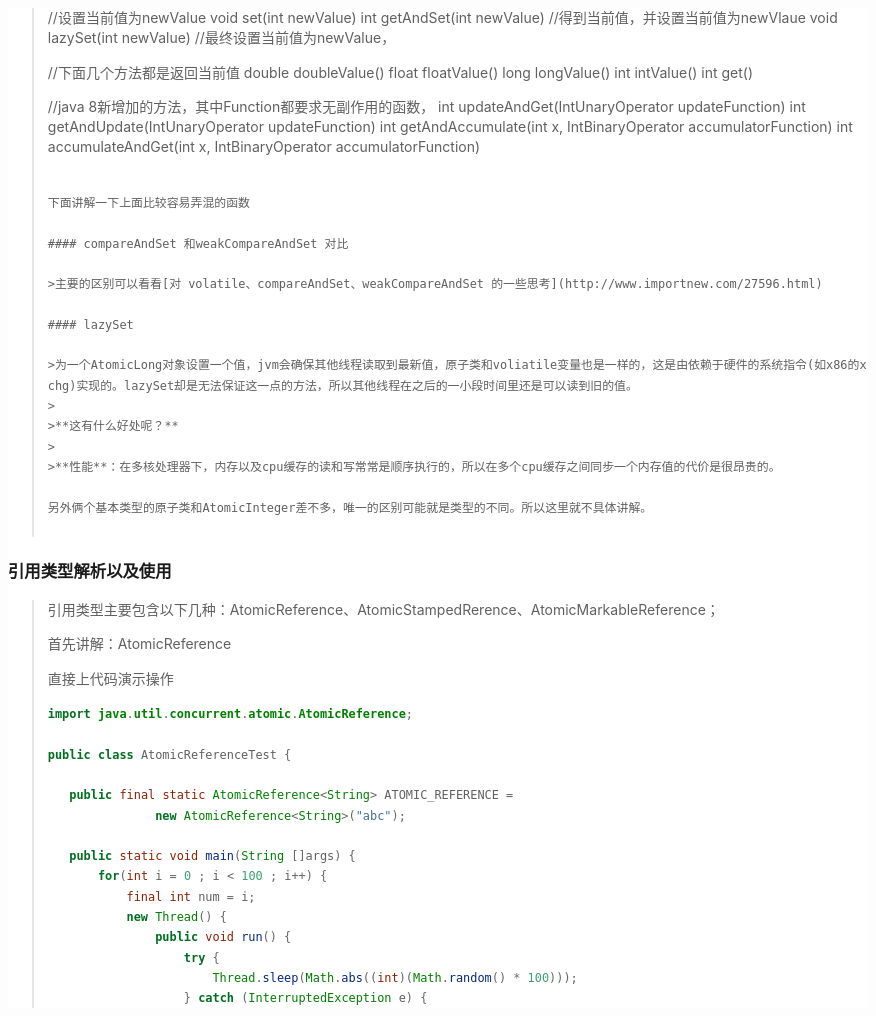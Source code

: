 >
>//设置当前值为newValue
>void	set(int newValue)
>int	    getAndSet(int newValue)  //得到当前值，并设置当前值为newVlaue
>void	lazySet(int newValue) //最终设置当前值为newValue，
>
>//下面几个方法都是返回当前值
>double	doubleValue()
>float	floatValue()
>long	longValue()
>int	intValue()
>int	get()
>
>
>//java 8新增加的方法，其中Function都要求无副作用的函数，
>int	updateAndGet(IntUnaryOperator updateFunction)
>int	getAndUpdate(IntUnaryOperator updateFunction)
>int	getAndAccumulate(int x, IntBinaryOperator accumulatorFunction)
>int	accumulateAndGet(int x, IntBinaryOperator accumulatorFunction)
>```
>
>下面讲解一下上面比较容易弄混的函数
>
>#### compareAndSet 和weakCompareAndSet 对比
>
>>主要的区别可以看看[对 volatile、compareAndSet、weakCompareAndSet 的一些思考](http://www.importnew.com/27596.html)
>
>#### lazySet
>
>>为一个AtomicLong对象设置一个值，jvm会确保其他线程读取到最新值，原子类和voliatile变量也是一样的，这是由依赖于硬件的系统指令(如x86的xchg)实现的。lazySet却是无法保证这一点的方法，所以其他线程在之后的一小段时间里还是可以读到旧的值。
>>
>>**这有什么好处呢？**
>>
>>**性能**：在多核处理器下，内存以及cpu缓存的读和写常常是顺序执行的，所以在多个cpu缓存之间同步一个内存值的代价是很昂贵的。
>
>另外俩个基本类型的原子类和AtomicInteger差不多，唯一的区别可能就是类型的不同。所以这里就不具体讲解。
>
>

### 引用类型解析以及使用

>引用类型主要包含以下几种：AtomicReference、AtomicStampedRerence、AtomicMarkableReference；
>
>首先讲解：AtomicReference
>
>直接上代码演示操作
>
>```Java
>import java.util.concurrent.atomic.AtomicReference;  
>  
>public class AtomicReferenceTest {  
>  
>    public final static AtomicReference<String> ATOMIC_REFERENCE =
>                new AtomicReference<String>("abc");  
>      
>    public static void main(String []args) {  
>        for(int i = 0 ; i < 100 ; i++) {  
>            final int num = i;  
>            new Thread() {  
>                public void run() {  
>                    try {  
>                        Thread.sleep(Math.abs((int)(Math.random() * 100)));  
>                    } catch (InterruptedException e) {  